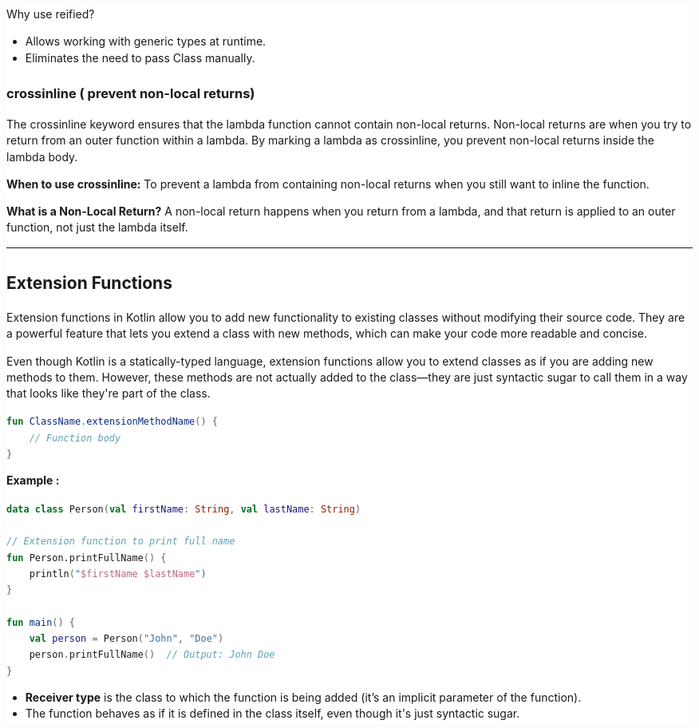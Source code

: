 Why use reified? 
- Allows working with generic types at runtime.
- Eliminates the need to pass Class<T> manually.


### crossinline ( prevent non-local returns)
The crossinline keyword ensures that the lambda function cannot contain non-local returns. Non-local returns are when you try to return from an outer function within a lambda. By marking a lambda as crossinline, you prevent non-local returns inside the lambda body.

**When to use crossinline:**
To prevent a lambda from containing non-local returns when you still want to inline the function.

**What is a Non-Local Return?**
A non-local return happens when you return from a lambda, and that return is applied to an outer function, not just the lambda itself.

----
## Extension Functions
<p>Extension functions in Kotlin allow you to add new functionality to existing classes without modifying their source code. They are a powerful feature that lets you extend a class with new methods, which can make your code more readable and concise.</p>

<p>Even though Kotlin is a statically-typed language, extension functions allow you to extend classes as if you are adding new methods to them. However, these methods are not actually added to the class—they are just syntactic sugar to call them in a way that looks like they're part of the class.</p>

```kotlin
fun ClassName.extensionMethodName() {
    // Function body
}
```

**Example :**

```kotlin
data class Person(val firstName: String, val lastName: String)

// Extension function to print full name
fun Person.printFullName() {
    println("$firstName $lastName")
}

fun main() {
    val person = Person("John", "Doe")
    person.printFullName()  // Output: John Doe
}

```

- **Receiver type** is the class to which the function is being added (it’s an implicit parameter of the function). 
- The function behaves as if it is defined in the class itself, even though it's just syntactic sugar.
